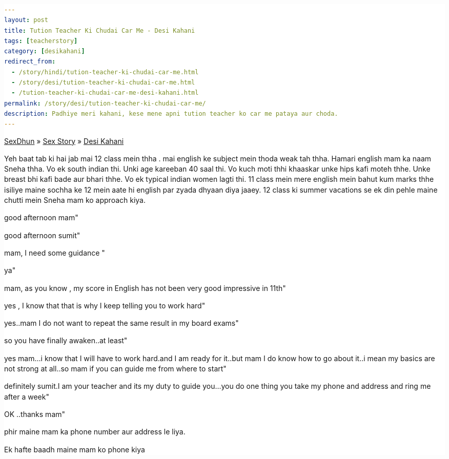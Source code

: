 ```yaml
---
layout: post
title: Tution Teacher Ki Chudai Car Me - Desi Kahani
tags: [teacherstory]
category: [desikahani]
redirect_from:
  - /story/hindi/tution-teacher-ki-chudai-car-me.html
  - /story/desi/tution-teacher-ki-chudai-car-me.html
  - /tution-teacher-ki-chudai-car-me-desi-kahani.html
permalink: /story/desi/tution-teacher-ki-chudai-car-me/
description: Padhiye meri kahani, kese mene apni tution teacher ko car me pataya aur choda.
---
```


<div class="breadcrumb">
<span itemscope='itemscope' itemtype='http://data-vocabulary.org/Breadcrumb'><a href="/" itemprop="url"><span title="SexDhun" itemprop='title'>SexDhun</span></a></span>
<span itemscope='itemscope' itemtype='http://data-vocabulary.org/Breadcrumb'>&#187; <a href="/story/" itemprop="url"><span title="Sex Story" itemprop='title'>Sex Story</span></a></span>
<span itemscope='itemscope' itemtype='http://data-vocabulary.org/Breadcrumb'>&#187; <a href="/story/desi/" itemprop="url"><span title="Desi Kahani" itemprop='title'>Desi Kahani</span></a></span>
</div>

Yeh baat tab ki hai jab mai 12 class mein thha . mai english ke subject mein thoda weak tah thha. Hamari english mam ka naam Sneha thha. Vo ek south indian thi. Unki age kareeban 40 saal thi. Vo kuch moti thhi khaaskar unke hips kafi moteh thhe. Unke breast bhi kafi bade aur bhari thhe. Vo ek typical indian women lagti thi. 11 class mein mere english mein bahut kum marks thhe isiliye maine sochha ke 12 mein aate hi english par zyada dhyaan diya jaaey. 12 class ki summer vacations se ek din pehle maine chutti mein Sneha mam ko approach kiya.

good afternoon mam"

good afternoon sumit"

mam, I need some guidance "

ya"

mam, as you know , my score in English has not been very good impressive in 11th"

yes , I know that that is why I keep telling you to work hard"

yes..mam I do not want to repeat the same result in my board exams"

so you have finally awaken..at least"

yes mam...i know that I will have to work hard.and I am ready for it..but mam I do know how to go about it..i mean my basics are not strong at all..so mam if you can guide me from where to start"

definitely sumit.I am your teacher and its my duty to guide you...you do one thing you take my phone and address and ring me after a week"

OK ..thanks mam"

phir maine mam ka phone number aur address le liya.

Ek hafte baadh maine mam ko phone kiya
